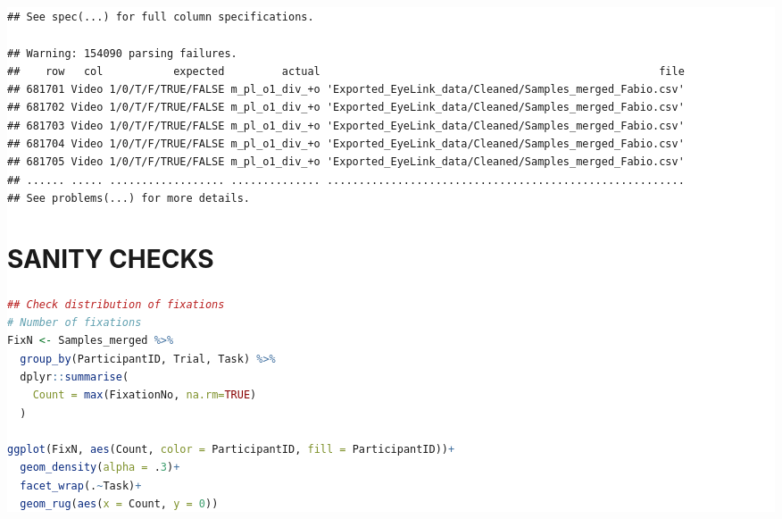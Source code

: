     ## See spec(...) for full column specifications.

    ## Warning: 154090 parsing failures.
    ##    row   col           expected         actual                                                     file
    ## 681701 Video 1/0/T/F/TRUE/FALSE m_pl_o1_div_+o 'Exported_EyeLink_data/Cleaned/Samples_merged_Fabio.csv'
    ## 681702 Video 1/0/T/F/TRUE/FALSE m_pl_o1_div_+o 'Exported_EyeLink_data/Cleaned/Samples_merged_Fabio.csv'
    ## 681703 Video 1/0/T/F/TRUE/FALSE m_pl_o1_div_+o 'Exported_EyeLink_data/Cleaned/Samples_merged_Fabio.csv'
    ## 681704 Video 1/0/T/F/TRUE/FALSE m_pl_o1_div_+o 'Exported_EyeLink_data/Cleaned/Samples_merged_Fabio.csv'
    ## 681705 Video 1/0/T/F/TRUE/FALSE m_pl_o1_div_+o 'Exported_EyeLink_data/Cleaned/Samples_merged_Fabio.csv'
    ## ...... ..... .................. .............. ........................................................
    ## See problems(...) for more details.

SANITY CHECKS
=============

``` r
## Check distribution of fixations
# Number of fixations
FixN <- Samples_merged %>% 
  group_by(ParticipantID, Trial, Task) %>% 
  dplyr::summarise(
    Count = max(FixationNo, na.rm=TRUE)
  )

ggplot(FixN, aes(Count, color = ParticipantID, fill = ParticipantID))+
  geom_density(alpha = .3)+
  facet_wrap(.~Task)+
  geom_rug(aes(x = Count, y = 0))
```
